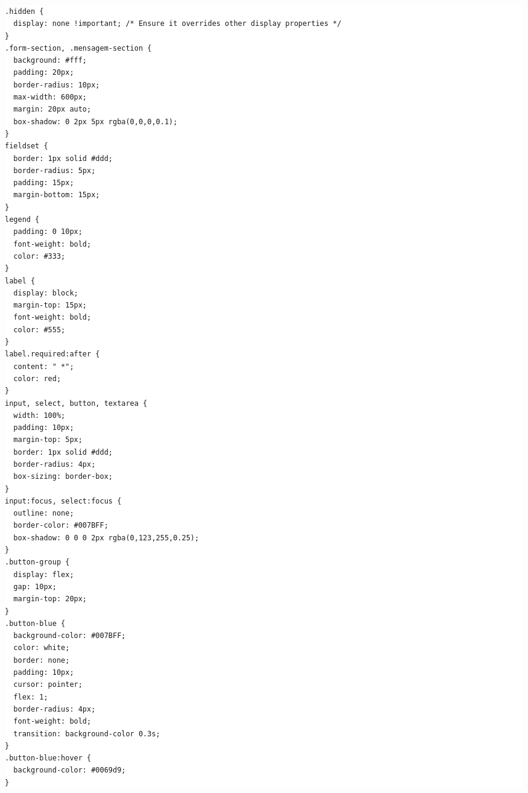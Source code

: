     .hidden {
      display: none !important; /* Ensure it overrides other display properties */
    }
    .form-section, .mensagem-section {
      background: #fff;
      padding: 20px;
      border-radius: 10px;
      max-width: 600px;
      margin: 20px auto;
      box-shadow: 0 2px 5px rgba(0,0,0,0.1);
    }
    fieldset {
      border: 1px solid #ddd;
      border-radius: 5px;
      padding: 15px;
      margin-bottom: 15px;
    }
    legend {
      padding: 0 10px;
      font-weight: bold;
      color: #333;
    }
    label {
      display: block;
      margin-top: 15px;
      font-weight: bold;
      color: #555;
    }
    label.required:after {
      content: " *";
      color: red;
    }
    input, select, button, textarea {
      width: 100%;
      padding: 10px;
      margin-top: 5px;
      border: 1px solid #ddd;
      border-radius: 4px;
      box-sizing: border-box;
    }
    input:focus, select:focus {
      outline: none;
      border-color: #007BFF;
      box-shadow: 0 0 0 2px rgba(0,123,255,0.25);
    }
    .button-group {
      display: flex;
      gap: 10px;
      margin-top: 20px;
    }
    .button-blue {
      background-color: #007BFF;
      color: white;
      border: none;
      padding: 10px;
      cursor: pointer;
      flex: 1;
      border-radius: 4px;
      font-weight: bold;
      transition: background-color 0.3s;
    }
    .button-blue:hover {
      background-color: #0069d9;
    }